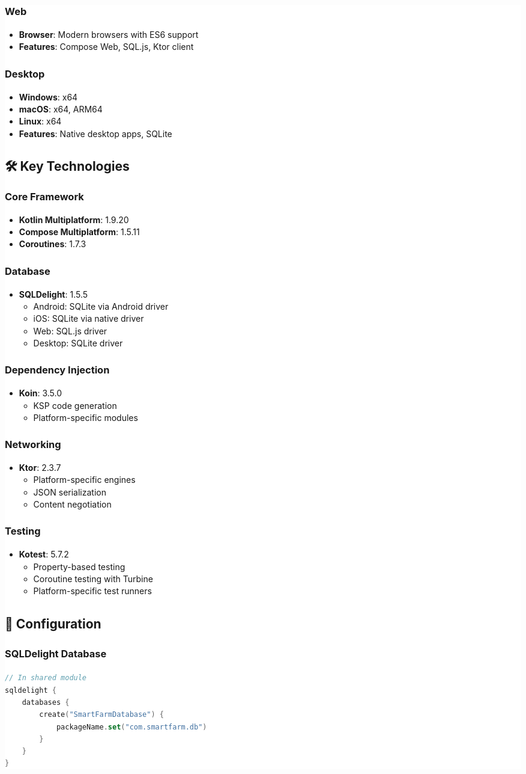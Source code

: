 ### Web
- **Browser**: Modern browsers with ES6 support
- **Features**: Compose Web, SQL.js, Ktor client

### Desktop
- **Windows**: x64
- **macOS**: x64, ARM64
- **Linux**: x64
- **Features**: Native desktop apps, SQLite

## 🛠️ Key Technologies

### Core Framework
- **Kotlin Multiplatform**: 1.9.20
- **Compose Multiplatform**: 1.5.11
- **Coroutines**: 1.7.3

### Database
- **SQLDelight**: 1.5.5
  - Android: SQLite via Android driver
  - iOS: SQLite via native driver
  - Web: SQL.js driver
  - Desktop: SQLite driver

### Dependency Injection
- **Koin**: 3.5.0
  - KSP code generation
  - Platform-specific modules

### Networking
- **Ktor**: 2.3.7
  - Platform-specific engines
  - JSON serialization
  - Content negotiation

### Testing
- **Kotest**: 5.7.2
  - Property-based testing
  - Coroutine testing with Turbine
  - Platform-specific test runners

## 🔧 Configuration

### SQLDelight Database
```kotlin
// In shared module
sqldelight {
    databases {
        create("SmartFarmDatabase") {
            packageName.set("com.smartfarm.db")
        }
    }
}
```
